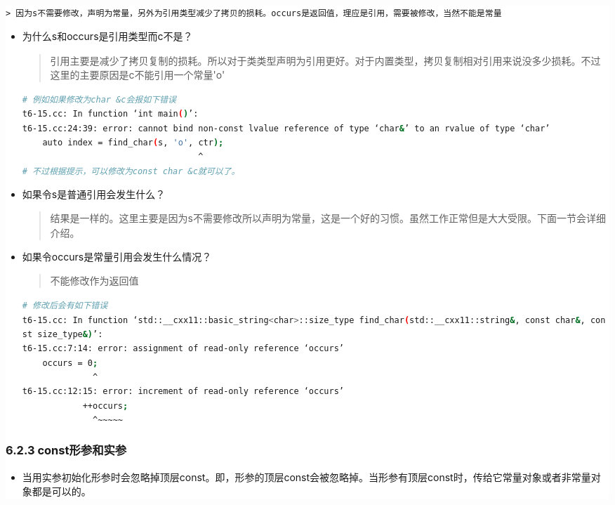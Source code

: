     > 因为s不需要修改，声明为常量，另外为引用类型减少了拷贝的损耗。occurs是返回值，理应是引用，需要被修改，当然不能是常量
  - 为什么s和occurs是引用类型而c不是？
    > 引用主要是减少了拷贝复制的损耗。所以对于类类型声明为引用更好。对于内置类型，拷贝复制相对引用来说没多少损耗。不过这里的主要原因是c不能引用一个常量'o'
    ```bash
    # 例如如果修改为char &c会报如下错误
    t6-15.cc: In function ‘int main()’:
    t6-15.cc:24:39: error: cannot bind non-const lvalue reference of type ‘char&’ to an rvalue of type ‘char’
        auto index = find_char(s, 'o', ctr);
                                       ^
    # 不过根据提示，可以修改为const char &c就可以了。
    ```
  - 如果令s是普通引用会发生什么？
    > 结果是一样的。这里主要是因为s不需要修改所以声明为常量，这是一个好的习惯。虽然工作正常但是大大受限。下面一节会详细介绍。
  - 如果令occurs是常量引用会发生什么情况？
    > 不能修改作为返回值
    ```bash
    # 修改后会有如下错误
    t6-15.cc: In function ‘std::__cxx11::basic_string<char>::size_type find_char(std::__cxx11::string&, const char&, const size_type&)’:
    t6-15.cc:7:14: error: assignment of read-only reference ‘occurs’
        occurs = 0;
                  ^
    t6-15.cc:12:15: error: increment of read-only reference ‘occurs’
                ++occurs;
                  ^~~~~~
    ```


### 6.2.3 const形参和实参
- 当用实参初始化形参时会忽略掉顶层const。即，形参的顶层const会被忽略掉。当形参有顶层const时，传给它常量对象或者非常量对象都是可以的。
  